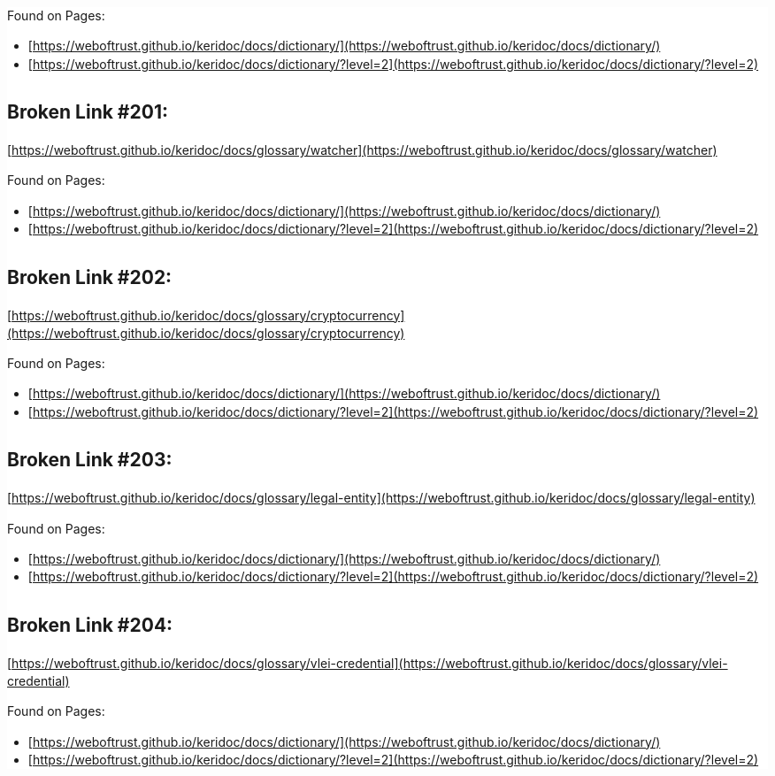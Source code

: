 Found on Pages:

- [https://weboftrust.github.io/keridoc/docs/dictionary/](https://weboftrust.github.io/keridoc/docs/dictionary/)
- [https://weboftrust.github.io/keridoc/docs/dictionary/?level=2](https://weboftrust.github.io/keridoc/docs/dictionary/?level=2)


## Broken Link #201:
[https://weboftrust.github.io/keridoc/docs/glossary/watcher](https://weboftrust.github.io/keridoc/docs/glossary/watcher)

Found on Pages:

- [https://weboftrust.github.io/keridoc/docs/dictionary/](https://weboftrust.github.io/keridoc/docs/dictionary/)
- [https://weboftrust.github.io/keridoc/docs/dictionary/?level=2](https://weboftrust.github.io/keridoc/docs/dictionary/?level=2)


## Broken Link #202:
[https://weboftrust.github.io/keridoc/docs/glossary/cryptocurrency](https://weboftrust.github.io/keridoc/docs/glossary/cryptocurrency)

Found on Pages:

- [https://weboftrust.github.io/keridoc/docs/dictionary/](https://weboftrust.github.io/keridoc/docs/dictionary/)
- [https://weboftrust.github.io/keridoc/docs/dictionary/?level=2](https://weboftrust.github.io/keridoc/docs/dictionary/?level=2)


## Broken Link #203:
[https://weboftrust.github.io/keridoc/docs/glossary/legal-entity](https://weboftrust.github.io/keridoc/docs/glossary/legal-entity)

Found on Pages:

- [https://weboftrust.github.io/keridoc/docs/dictionary/](https://weboftrust.github.io/keridoc/docs/dictionary/)
- [https://weboftrust.github.io/keridoc/docs/dictionary/?level=2](https://weboftrust.github.io/keridoc/docs/dictionary/?level=2)


## Broken Link #204:
[https://weboftrust.github.io/keridoc/docs/glossary/vlei-credential](https://weboftrust.github.io/keridoc/docs/glossary/vlei-credential)

Found on Pages:

- [https://weboftrust.github.io/keridoc/docs/dictionary/](https://weboftrust.github.io/keridoc/docs/dictionary/)
- [https://weboftrust.github.io/keridoc/docs/dictionary/?level=2](https://weboftrust.github.io/keridoc/docs/dictionary/?level=2)
